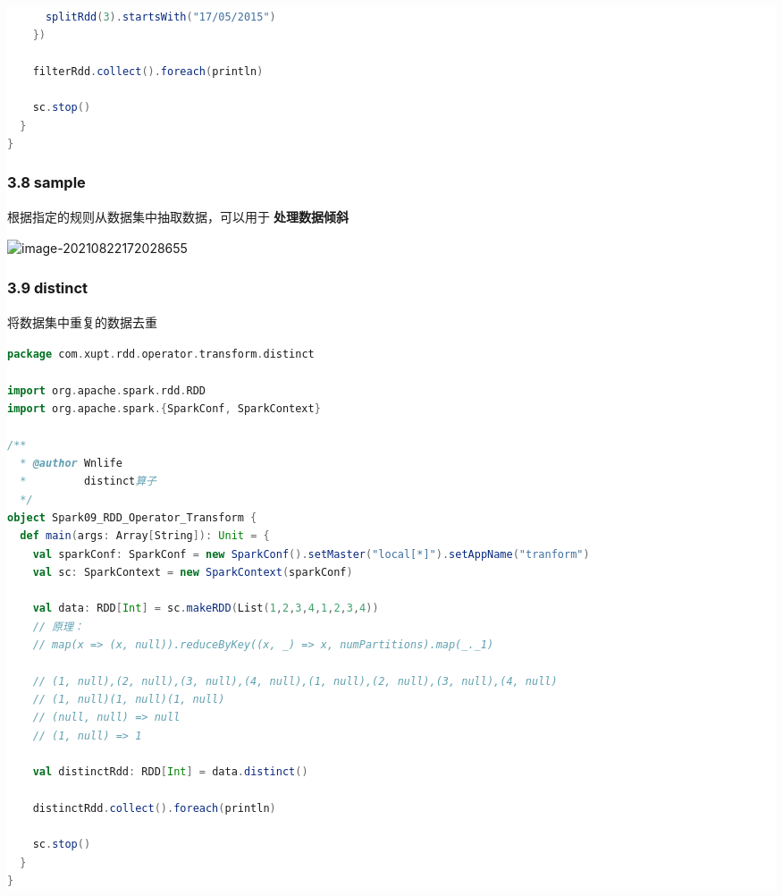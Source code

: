 ```scala
      splitRdd(3).startsWith("17/05/2015")
    })

    filterRdd.collect().foreach(println)

    sc.stop()
  }
}
```

### 3.8 sample

根据指定的规则从数据集中抽取数据，可以用于 **处理数据倾斜**

![image-20210822172028655](https://gitee.com/wnboy/pic_bed/raw/master/img/image-20210822172028655.png)

 ### 3.9 distinct

将数据集中重复的数据去重

```scala
package com.xupt.rdd.operator.transform.distinct

import org.apache.spark.rdd.RDD
import org.apache.spark.{SparkConf, SparkContext}

/**
  * @author Wnlife
  *         distinct算子
  */
object Spark09_RDD_Operator_Transform {
  def main(args: Array[String]): Unit = {
    val sparkConf: SparkConf = new SparkConf().setMaster("local[*]").setAppName("tranform")
    val sc: SparkContext = new SparkContext(sparkConf)

    val data: RDD[Int] = sc.makeRDD(List(1,2,3,4,1,2,3,4))
    // 原理：
    // map(x => (x, null)).reduceByKey((x, _) => x, numPartitions).map(_._1)

    // (1, null),(2, null),(3, null),(4, null),(1, null),(2, null),(3, null),(4, null)
    // (1, null)(1, null)(1, null)
    // (null, null) => null
    // (1, null) => 1

    val distinctRdd: RDD[Int] = data.distinct()

    distinctRdd.collect().foreach(println)

    sc.stop()
  }
}
```
